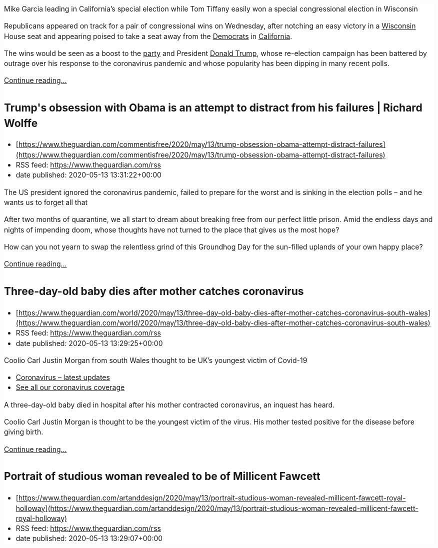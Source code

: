 <p>Mike Garcia leading in California’s special election while Tom Tiffany easily won a special congressional election in Wisconsin</p><p>Republicans appeared on track for a pair of congressional wins on Wednesday, after notching an easy victory in a <a href="https://www.theguardian.com/world/wisconsin">Wisconsin</a> House seat and appearing poised to take a seat away from the <a href="https://www.theguardian.com/us-news/democrats">Democrats</a> in <a href="https://www.theguardian.com/us-news/california">California</a>.</p><p>The wins would be seen as a boost to the <a href="https://www.theguardian.com/us-news/republicans">party</a> and President <a href="https://web.archive.org/web/20200513173412id_/https://www.theguardian.com/uk/rss">Donald Trump</a>, whose re-election campaign has been battered by outrage over his response to the coronavirus pandemic and whose popularity has been dipping in many recent polls.</p> <a href="https://www.theguardian.com/us-news/2020/may/13/wisconsin-california-republicans-congressional-special-election">Continue reading...</a>

## Trump's obsession with Obama is an attempt to distract from his failures | Richard Wolffe
 - [https://www.theguardian.com/commentisfree/2020/may/13/trump-obsession-obama-attempt-distract-failures](https://www.theguardian.com/commentisfree/2020/may/13/trump-obsession-obama-attempt-distract-failures)
 - RSS feed: https://www.theguardian.com/rss
 - date published: 2020-05-13 13:31:22+00:00

<p>The US president ignored the coronavirus pandemic, failed to prepare for the worst and is sinking in the election polls – and he wants us to forget all that</p><p>After two months of quarantine, we all start to dream about breaking free from our perfect little prison. Amid the endless days and nights of impending doom, whose thoughts have not turned to the place that gives us the most hope?</p><p>How can you not yearn to swap the relentless grind of this Groundhog Day for the sun-filled uplands of your own happy place?</p> <a href="https://www.theguardian.com/commentisfree/2020/may/13/trump-obsession-obama-attempt-distract-failures">Continue reading...</a>

## Three-day-old baby dies after mother catches coronavirus
 - [https://www.theguardian.com/world/2020/may/13/three-day-old-baby-dies-after-mother-catches-coronavirus-south-wales](https://www.theguardian.com/world/2020/may/13/three-day-old-baby-dies-after-mother-catches-coronavirus-south-wales)
 - RSS feed: https://www.theguardian.com/rss
 - date published: 2020-05-13 13:29:25+00:00

<p>Coolio Carl Justin Morgan from south Wales thought to be UK’s youngest victim of Covid-19</p><ul><li><a href="https://www.theguardian.com/world/series/coronavirus-live/latest">Coronavirus – latest updates</a></li><li><a href="https://www.theguardian.com/world/coronavirus-outbreak">See all our coronavirus coverage</a></li></ul><p>A three-day-old baby died in hospital after his mother contracted coronavirus, an inquest has heard.</p><p>Coolio Carl Justin Morgan is thought to be the youngest victim of the virus. His mother tested positive for the disease before giving birth.</p> <a href="https://www.theguardian.com/world/2020/may/13/three-day-old-baby-dies-after-mother-catches-coronavirus-south-wales">Continue reading...</a>

## Portrait of studious woman revealed to be of Millicent Fawcett
 - [https://www.theguardian.com/artanddesign/2020/may/13/portrait-studious-woman-revealed-millicent-fawcett-royal-holloway](https://www.theguardian.com/artanddesign/2020/may/13/portrait-studious-woman-revealed-millicent-fawcett-royal-holloway)
 - RSS feed: https://www.theguardian.com/rss
 - date published: 2020-05-13 13:29:07+00:00
